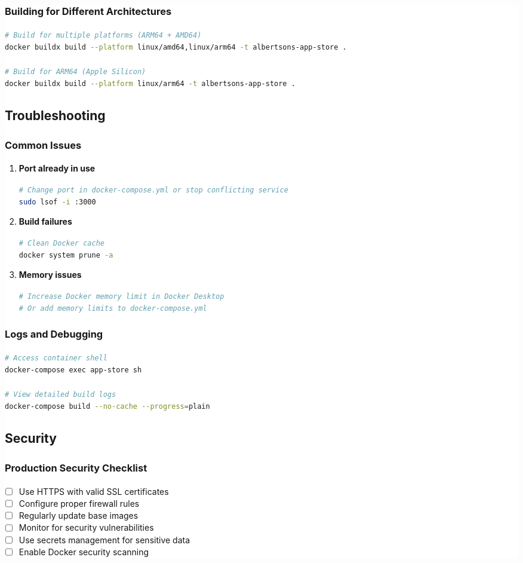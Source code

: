 ### Building for Different Architectures

```bash
# Build for multiple platforms (ARM64 + AMD64)
docker buildx build --platform linux/amd64,linux/arm64 -t albertsons-app-store .

# Build for ARM64 (Apple Silicon)
docker buildx build --platform linux/arm64 -t albertsons-app-store .
```

## Troubleshooting

### Common Issues

1. **Port already in use**
   ```bash
   # Change port in docker-compose.yml or stop conflicting service
   sudo lsof -i :3000
   ```

2. **Build failures**
   ```bash
   # Clean Docker cache
   docker system prune -a
   ```

3. **Memory issues**
   ```bash
   # Increase Docker memory limit in Docker Desktop
   # Or add memory limits to docker-compose.yml
   ```

### Logs and Debugging

```bash
# Access container shell
docker-compose exec app-store sh

# View detailed build logs
docker-compose build --no-cache --progress=plain
```

## Security

### Production Security Checklist

- [ ] Use HTTPS with valid SSL certificates
- [ ] Configure proper firewall rules
- [ ] Regularly update base images
- [ ] Monitor for security vulnerabilities
- [ ] Use secrets management for sensitive data
- [ ] Enable Docker security scanning
